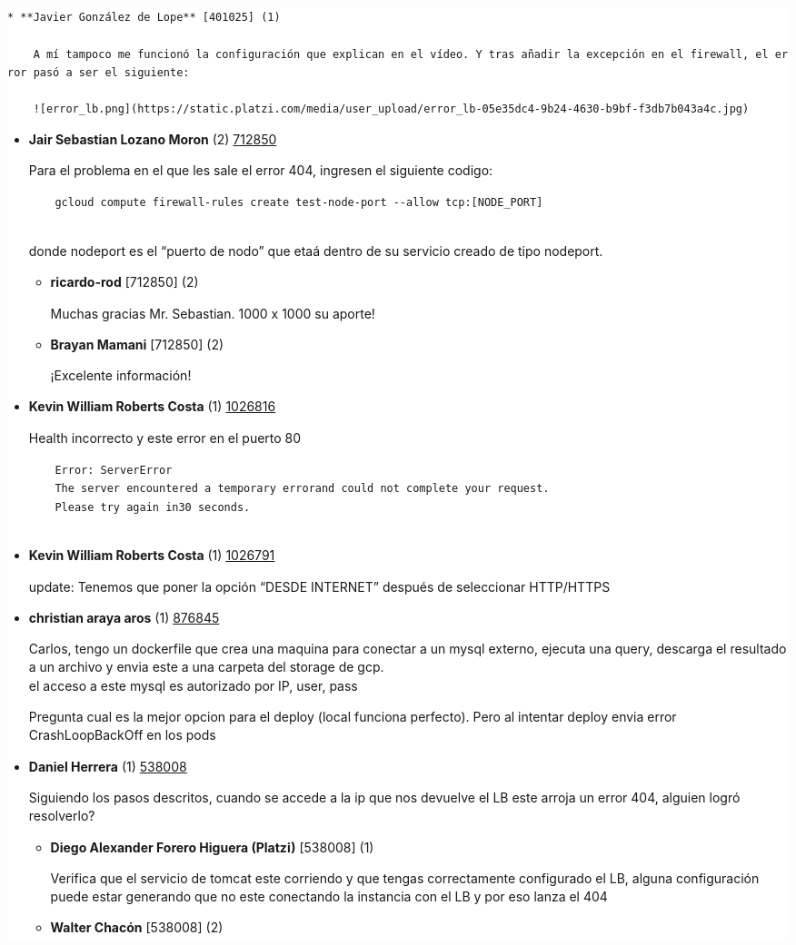 	* **Javier González de Lope** [401025] (1)

		A mí tampoco me funcionó la configuración que explican en el vídeo. Y tras añadir la excepción en el firewall, el error pasó a ser el siguiente:
		
		![error_lb.png](https://static.platzi.com/media/user_upload/error_lb-05e35dc4-9b24-4630-b9bf-f3db7b043a4c.jpg)

* **Jair Sebastian Lozano Moron** (2) [712850](https://platzi.com/comentario/712850/) 

	Para el problema en el que les sale el error 404, ingresen el siguiente codigo:
	``` 
	    gcloud compute firewall-rules create test-node-port --allow tcp:[NODE_PORT]
	    
	```
	
	donde nodeport es el “puerto de nodo” que etaá dentro de su servicio creado de tipo nodeport.

	* **ricardo-rod** [712850] (2)

		Muchas gracias Mr. Sebastian. 1000 x 1000 su aporte!

	* **Brayan Mamani** [712850] (2)

		¡Excelente información!

* **Kevin William Roberts Costa** (1) [1026816](https://platzi.com/comentario/1026816/) 

	Health incorrecto y este error en el puerto 80
	``` 
	    Error: ServerError
	    The server encountered a temporary errorand could not complete your request.
	    Please try again in30 seconds.
	    
	```

* **Kevin William Roberts Costa** (1) [1026791](https://platzi.com/comentario/1026791/) 

	update: Tenemos que poner la opción “DESDE INTERNET” después de seleccionar HTTP/HTTPS

* **christian araya aros** (1) [876845](https://platzi.com/comentario/876845/) 

	Carlos, tengo un dockerfile que crea una maquina para conectar a un mysql externo, ejecuta una query, descarga el resultado a un archivo y envia este a una carpeta del storage de gcp.  
	el acceso a este mysql es autorizado por IP, user, pass
	
	Pregunta cual es la mejor opcion para el deploy (local funciona perfecto). Pero al intentar deploy envia error CrashLoopBackOff en los pods

* **Daniel Herrera** (1) [538008](https://platzi.com/comentario/538008/) 

	Siguiendo los pasos descritos, cuando se accede a la ip que nos devuelve el LB este arroja un error 404, alguien logró resolverlo?

	* **Diego Alexander Forero Higuera (Platzi)** [538008] (1)

		Verifica que el servicio de tomcat este corriendo y que tengas correctamente configurado el LB, alguna configuración puede estar generando que no este conectando la instancia con el LB y por eso lanza el 404

	* **Walter Chacón** [538008] (2)
